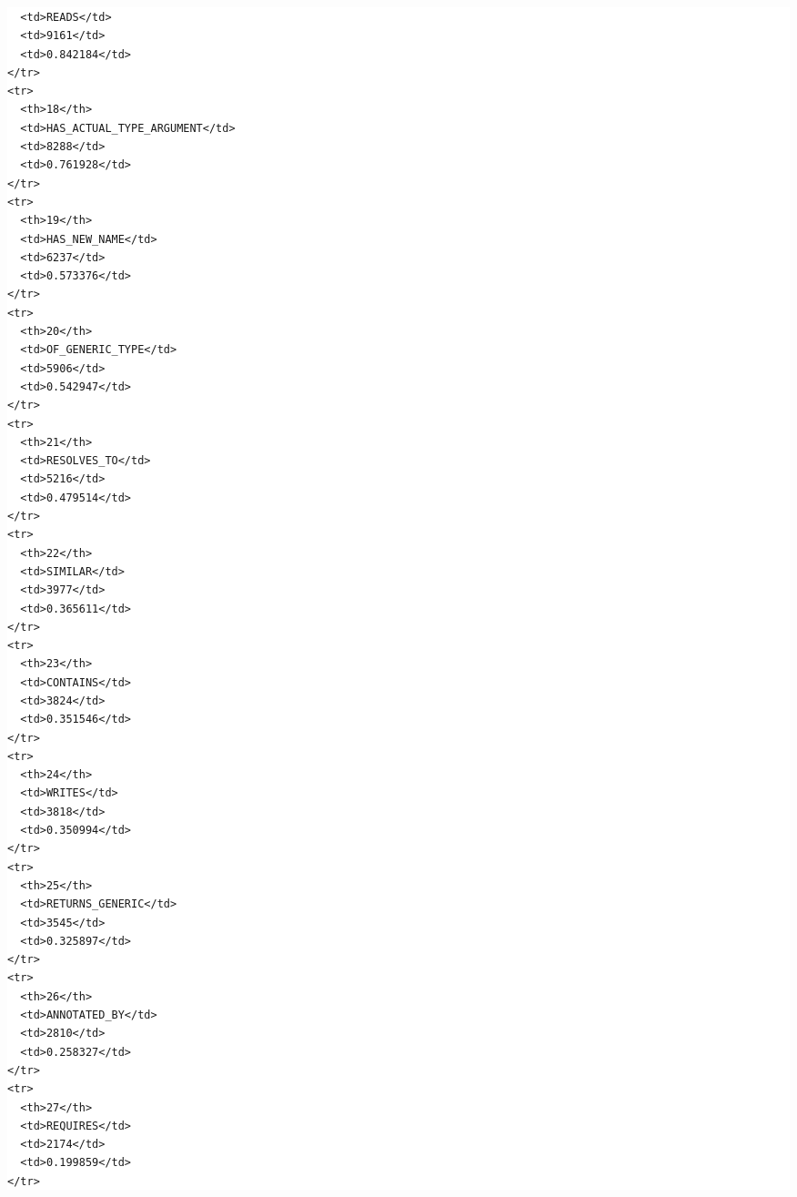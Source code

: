       <td>READS</td>
      <td>9161</td>
      <td>0.842184</td>
    </tr>
    <tr>
      <th>18</th>
      <td>HAS_ACTUAL_TYPE_ARGUMENT</td>
      <td>8288</td>
      <td>0.761928</td>
    </tr>
    <tr>
      <th>19</th>
      <td>HAS_NEW_NAME</td>
      <td>6237</td>
      <td>0.573376</td>
    </tr>
    <tr>
      <th>20</th>
      <td>OF_GENERIC_TYPE</td>
      <td>5906</td>
      <td>0.542947</td>
    </tr>
    <tr>
      <th>21</th>
      <td>RESOLVES_TO</td>
      <td>5216</td>
      <td>0.479514</td>
    </tr>
    <tr>
      <th>22</th>
      <td>SIMILAR</td>
      <td>3977</td>
      <td>0.365611</td>
    </tr>
    <tr>
      <th>23</th>
      <td>CONTAINS</td>
      <td>3824</td>
      <td>0.351546</td>
    </tr>
    <tr>
      <th>24</th>
      <td>WRITES</td>
      <td>3818</td>
      <td>0.350994</td>
    </tr>
    <tr>
      <th>25</th>
      <td>RETURNS_GENERIC</td>
      <td>3545</td>
      <td>0.325897</td>
    </tr>
    <tr>
      <th>26</th>
      <td>ANNOTATED_BY</td>
      <td>2810</td>
      <td>0.258327</td>
    </tr>
    <tr>
      <th>27</th>
      <td>REQUIRES</td>
      <td>2174</td>
      <td>0.199859</td>
    </tr>